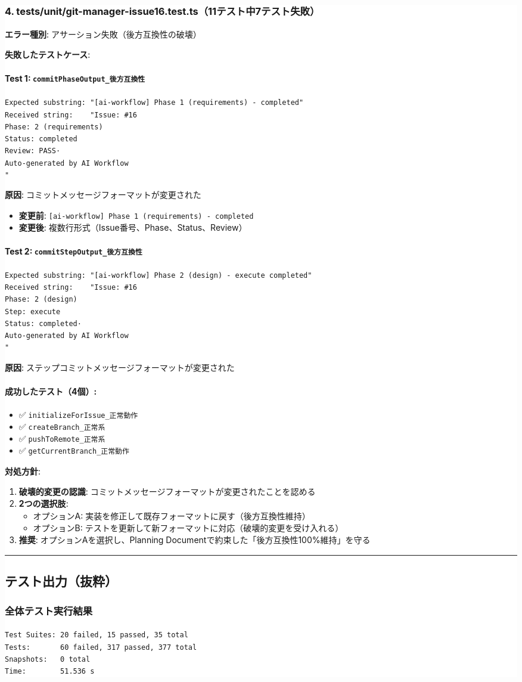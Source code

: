 
### 4. tests/unit/git-manager-issue16.test.ts（11テスト中7テスト失敗）

**エラー種別**: アサーション失敗（後方互換性の破壊）

**失敗したテストケース**:

#### Test 1: `commitPhaseOutput_後方互換性`
```
Expected substring: "[ai-workflow] Phase 1 (requirements) - completed"
Received string:    "Issue: #16
Phase: 2 (requirements)
Status: completed
Review: PASS·
Auto-generated by AI Workflow
"
```

**原因**: コミットメッセージフォーマットが変更された
- **変更前**: `[ai-workflow] Phase 1 (requirements) - completed`
- **変更後**: 複数行形式（Issue番号、Phase、Status、Review）

#### Test 2: `commitStepOutput_後方互換性`
```
Expected substring: "[ai-workflow] Phase 2 (design) - execute completed"
Received string:    "Issue: #16
Phase: 2 (design)
Step: execute
Status: completed·
Auto-generated by AI Workflow
"
```

**原因**: ステップコミットメッセージフォーマットが変更された

#### 成功したテスト（4個）:
- ✅ `initializeForIssue_正常動作`
- ✅ `createBranch_正常系`
- ✅ `pushToRemote_正常系`
- ✅ `getCurrentBranch_正常動作`

**対処方針**:
1. **破壊的変更の認識**: コミットメッセージフォーマットが変更されたことを認める
2. **2つの選択肢**:
   - オプションA: 実装を修正して既存フォーマットに戻す（後方互換性維持）
   - オプションB: テストを更新して新フォーマットに対応（破壊的変更を受け入れる）
3. **推奨**: オプションAを選択し、Planning Documentで約束した「後方互換性100%維持」を守る

---

## テスト出力（抜粋）

### 全体テスト実行結果
```
Test Suites: 20 failed, 15 passed, 35 total
Tests:       60 failed, 317 passed, 377 total
Snapshots:   0 total
Time:        51.536 s
```
